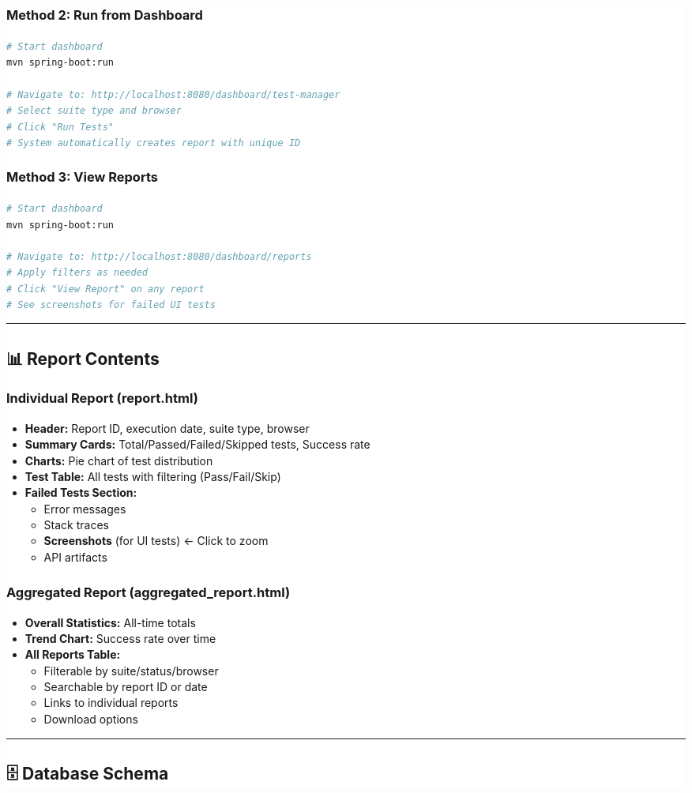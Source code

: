 ### Method 2: Run from Dashboard

```bash
# Start dashboard
mvn spring-boot:run

# Navigate to: http://localhost:8080/dashboard/test-manager
# Select suite type and browser
# Click "Run Tests"
# System automatically creates report with unique ID
```

### Method 3: View Reports

```bash
# Start dashboard
mvn spring-boot:run

# Navigate to: http://localhost:8080/dashboard/reports
# Apply filters as needed
# Click "View Report" on any report
# See screenshots for failed UI tests
```

---

## 📊 Report Contents

### Individual Report (report.html)
- **Header:** Report ID, execution date, suite type, browser
- **Summary Cards:** Total/Passed/Failed/Skipped tests, Success rate
- **Charts:** Pie chart of test distribution
- **Test Table:** All tests with filtering (Pass/Fail/Skip)
- **Failed Tests Section:** 
  - Error messages
  - Stack traces
  - **Screenshots** (for UI tests) ← Click to zoom
  - API artifacts

### Aggregated Report (aggregated_report.html)
- **Overall Statistics:** All-time totals
- **Trend Chart:** Success rate over time
- **All Reports Table:**
  - Filterable by suite/status/browser
  - Searchable by report ID or date
  - Links to individual reports
  - Download options

---

## 🗄️ Database Schema
